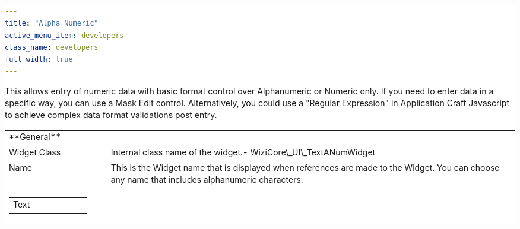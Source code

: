 ```yaml
---
title: "Alpha Numeric"
active_menu_item: developers
class_name: developers
full_width: true
---
```



This allows entry of numeric data with basic format control over Alphanumeric or Numeric only. If you need to enter data in a specific way, you can use a [Mask Edit](../advanced/mask-edit) control. Alternatively, you could use a "Regular Expression" in Application Craft Javascript to achieve complex data format validations post entry.

<table>
<tr>
<td width="148">
<a id="general"> </a> **General**

</td>
<td width="15">
</td>
<td width="779">
</td>
</tr>
<tr>
<td width="148">
Widget Class

</td>
<td width="15">
</td>
<td width="779">
Internal class name of the widget.- WiziCore\_UI\_TextANumWidget

</td>
</tr>
<tr>
<td width="148">
Name

</td>
<td width="15">
</td>
<td width="779">
This is the Widget name that is displayed when references are made to the Widget. You can choose any name that includes alphanumeric characters.

</td>
</tr>
<tr>
<td width="148">
<table>
<tr>
<td width="148">
Text

